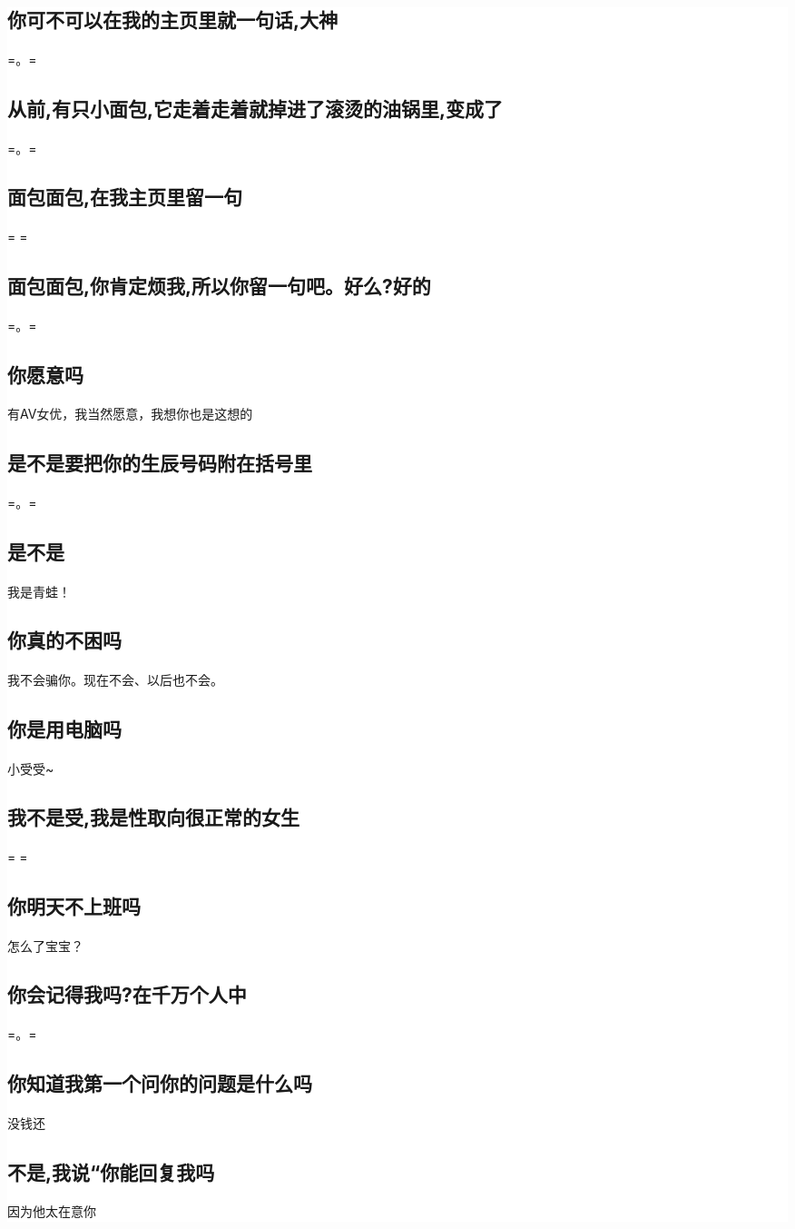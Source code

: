 ## 你可不可以在我的主页里就一句话,大神
=。=

## 从前,有只小面包,它走着走着就掉进了滚烫的油锅里,变成了
=。=

## 面包面包,在我主页里留一句
= =

## 面包面包,你肯定烦我,所以你留一句吧。好么?好的
=。=

## 你愿意吗
有AV女优，我当然愿意，我想你也是这想的

## 是不是要把你的生辰号码附在括号里
=。=

## 是不是
我是青蛙！

## 你真的不困吗
我不会骗你。现在不会、以后也不会。

## 你是用电脑吗
小受受~

## 我不是受,我是性取向很正常的女生
= =

## 你明天不上班吗
怎么了宝宝？

## 你会记得我吗?在千万个人中
=。=

## 你知道我第一个问你的问题是什么吗
没钱还

## 不是,我说“你能回复我吗
因为他太在意你
